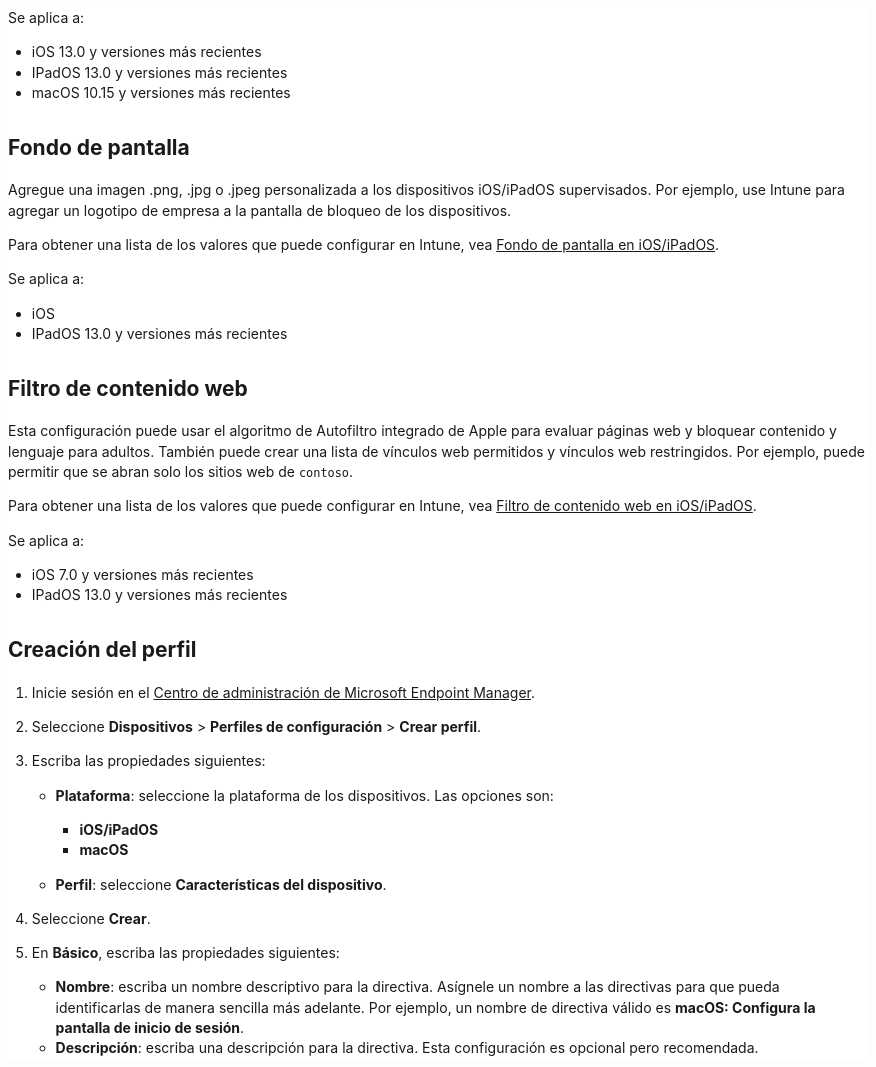 Se aplica a:

- iOS 13.0 y versiones más recientes
- IPadOS 13.0 y versiones más recientes
- macOS 10.15 y versiones más recientes

## <a name="wallpaper"></a>Fondo de pantalla

Agregue una imagen .png, .jpg o .jpeg personalizada a los dispositivos iOS/iPadOS supervisados. Por ejemplo, use Intune para agregar un logotipo de empresa a la pantalla de bloqueo de los dispositivos.

Para obtener una lista de los valores que puede configurar en Intune, vea [Fondo de pantalla en iOS/iPadOS](ios-device-features-settings.md#wallpaper).

Se aplica a:

- iOS
- IPadOS 13.0 y versiones más recientes

## <a name="web-content-filter"></a>Filtro de contenido web

Esta configuración puede usar el algoritmo de Autofiltro integrado de Apple para evaluar páginas web y bloquear contenido y lenguaje para adultos. También puede crear una lista de vínculos web permitidos y vínculos web restringidos. Por ejemplo, puede permitir que se abran solo los sitios web de `contoso`.

Para obtener una lista de los valores que puede configurar en Intune, vea [Filtro de contenido web en iOS/iPadOS](ios-device-features-settings.md#web-content-filter).

Se aplica a:

- iOS 7.0 y versiones más recientes
- IPadOS 13.0 y versiones más recientes

## <a name="create-the-profile"></a>Creación del perfil

1. Inicie sesión en el [Centro de administración de Microsoft Endpoint Manager](https://go.microsoft.com/fwlink/?linkid=2109431).
2. Seleccione **Dispositivos** > **Perfiles de configuración** > **Crear perfil**.
3. Escriba las propiedades siguientes:

    - **Plataforma**: seleccione la plataforma de los dispositivos. Las opciones son:  

        - **iOS/iPadOS**
        - **macOS**

    - **Perfil**: seleccione **Características del dispositivo**.

4. Seleccione **Crear**.
5. En **Básico**, escriba las propiedades siguientes:

    - **Nombre**: escriba un nombre descriptivo para la directiva. Asígnele un nombre a las directivas para que pueda identificarlas de manera sencilla más adelante. Por ejemplo, un nombre de directiva válido es **macOS: Configura la pantalla de inicio de sesión**.
    - **Descripción**: escriba una descripción para la directiva. Esta configuración es opcional pero recomendada.
